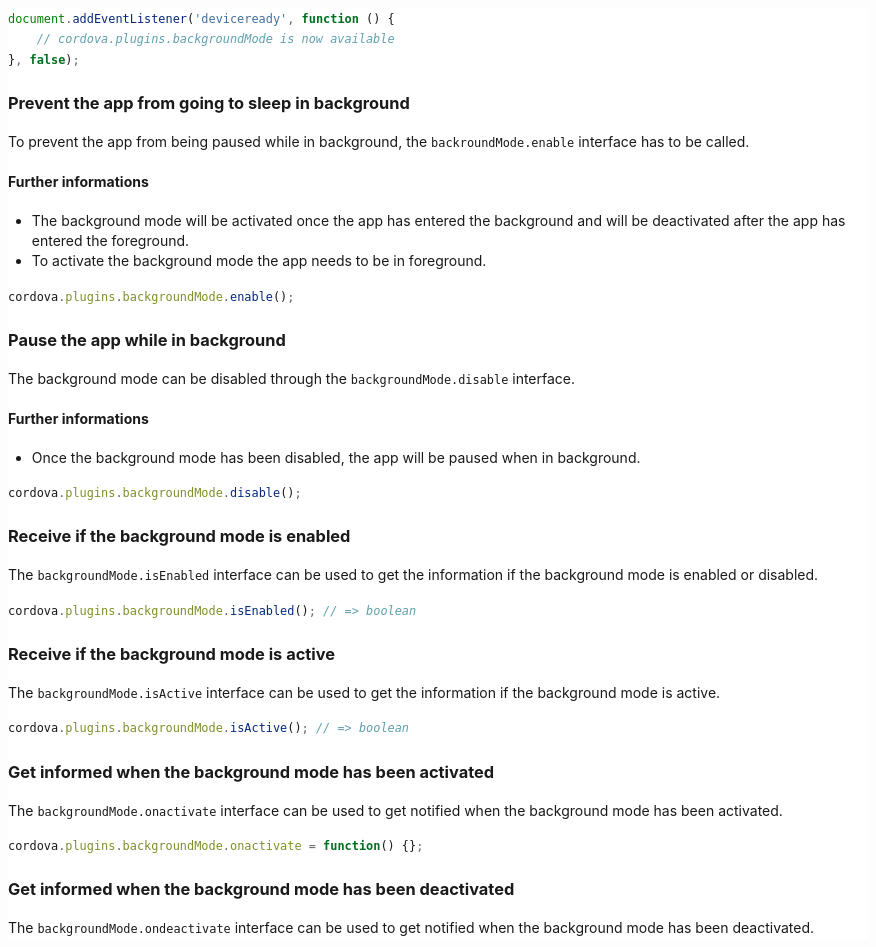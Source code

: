 ```javascript
document.addEventListener('deviceready', function () {
    // cordova.plugins.backgroundMode is now available
}, false);
```

### Prevent the app from going to sleep in background
To prevent the app from being paused while in background, the `backroundMode.enable` interface has to be called.

#### Further informations
- The background mode will be activated once the app has entered the background and will be deactivated after the app has entered the foreground.
- To activate the background mode the app needs to be in foreground.

```javascript
cordova.plugins.backgroundMode.enable();
```

### Pause the app while in background
The background mode can be disabled through the `backgroundMode.disable` interface.

#### Further informations
- Once the background mode has been disabled, the app will be paused when in background.

```javascript
cordova.plugins.backgroundMode.disable();
```

### Receive if the background mode is enabled
The `backgroundMode.isEnabled` interface can be used to get the information if the background mode is enabled or disabled.

```javascript
cordova.plugins.backgroundMode.isEnabled(); // => boolean
```

### Receive if the background mode is active
The `backgroundMode.isActive` interface can be used to get the information if the background mode is active.

```javascript
cordova.plugins.backgroundMode.isActive(); // => boolean
```

### Get informed when the background mode has been activated
The `backgroundMode.onactivate` interface can be used to get notified when the background mode has been activated.

```javascript
cordova.plugins.backgroundMode.onactivate = function() {};
```

### Get informed when the background mode has been deactivated
The `backgroundMode.ondeactivate` interface can be used to get notified when the background mode has been deactivated.
